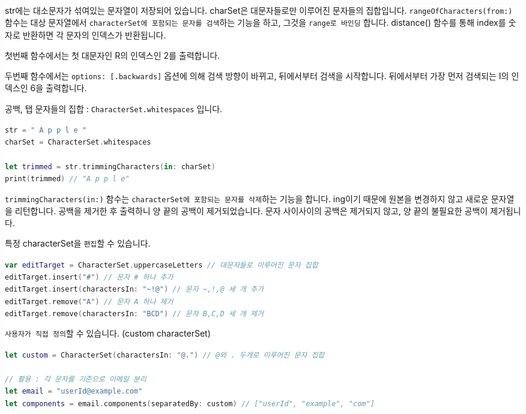 str에는 대소문자가 섞여있는 문자열이 저장되어 있습니다. charSet은 대문자들로만 이루어진 문자들의 집합입니다. `rangeOfCharacters(from:)` 함수는 대상 문자열에서 `characterSet에 포함되는 문자를 검색`하는 기능을 하고, 그것을 `range로 바인딩` 합니다. distance() 함수를 통해 index를 숫자로 반환하면 각 문자의 인덱스가 반환됩니다. 

첫번째 함수에서는 첫 대문자인 R의 인덱스인 2를 출력합니다. 

두번째 함수에서는 `options: [.backwards]` 옵션에 의해 검색 방향이 바뀌고, 뒤에서부터 검색을 시작합니다. 뒤에서부터 가장 먼저 검색되는 I의 인덱스인 6을 출력합니다. 

공백, 탭 문자들의 집합 : `CharacterSet.whitespaces` 입니다. 

```swift
str = " A p p l e "
charSet = CharacterSet.whitespaces

let trimmed = str.trimmingCharacters(in: charSet)
print(trimmed) // "A p p l e"
```

`trimmingCharacters(in:)` 함수는 `characterSet에 포함되는 문자를 삭제`하는 기능을 합니다. ing이기 때문에 원본을 변경하지 않고 새로운 문자열을 리턴합니다. 공백을 제거한 후 출력하니 양 끝의 공백이 제거되었습니다. 문자 사이사이의 공백은 제거되지 않고, 양 끝의 불필요한 공백이 제거됩니다.

특정 characterSet을 `편집`할 수 있습니다.

```swift
var editTarget = CharacterSet.uppercaseLetters // 대문자들로 이루어진 문자 집합
editTarget.insert("#") // 문자 # 하나 추가 
editTarget.insert(charactersIn: "~!@") // 문자 ~,!,@ 세 개 추가
editTarget.remove("A") // 문자 A 하나 제거
editTarget.remove(charactersIn: "BCD") // 문자 B,C,D 세 개 제거
```

`사용자가 직접 정의`할 수 있습니다. (custom characterSet)

```swift
let custom = CharacterSet(charactersIn: "@.") // @와 . 두개로 이루어진 문자 집합

// 활용 : 각 문자를 기준으로 이메일 분리
let email = "userId@example.com"
let components = email.components(separatedBy: custom) // ["userId", "example", "com"] 
```